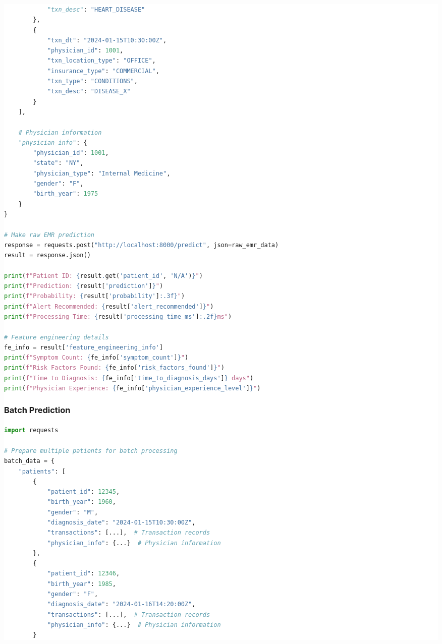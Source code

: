 ```python
            "txn_desc": "HEART_DISEASE"
        },
        {
            "txn_dt": "2024-01-15T10:30:00Z",
            "physician_id": 1001,
            "txn_location_type": "OFFICE",
            "insurance_type": "COMMERCIAL",
            "txn_type": "CONDITIONS",
            "txn_desc": "DISEASE_X"
        }
    ],
    
    # Physician information
    "physician_info": {
        "physician_id": 1001,
        "state": "NY",
        "physician_type": "Internal Medicine",
        "gender": "F",
        "birth_year": 1975
    }
}

# Make raw EMR prediction
response = requests.post("http://localhost:8000/predict", json=raw_emr_data)
result = response.json()

print(f"Patient ID: {result.get('patient_id', 'N/A')}")
print(f"Prediction: {result['prediction']}")
print(f"Probability: {result['probability']:.3f}")
print(f"Alert Recommended: {result['alert_recommended']}")
print(f"Processing Time: {result['processing_time_ms']:.2f}ms")

# Feature engineering details
fe_info = result['feature_engineering_info']
print(f"Symptom Count: {fe_info['symptom_count']}")
print(f"Risk Factors Found: {fe_info['risk_factors_found']}")
print(f"Time to Diagnosis: {fe_info['time_to_diagnosis_days']} days")
print(f"Physician Experience: {fe_info['physician_experience_level']}")
```

### Batch Prediction
```python
import requests

# Prepare multiple patients for batch processing
batch_data = {
    "patients": [
        {
            "patient_id": 12345,
            "birth_year": 1960,
            "gender": "M",
            "diagnosis_date": "2024-01-15T10:30:00Z",
            "transactions": [...],  # Transaction records
            "physician_info": {...}  # Physician information
        },
        {
            "patient_id": 12346,
            "birth_year": 1985,
            "gender": "F",
            "diagnosis_date": "2024-01-16T14:20:00Z",
            "transactions": [...],  # Transaction records
            "physician_info": {...}  # Physician information
        }
```
